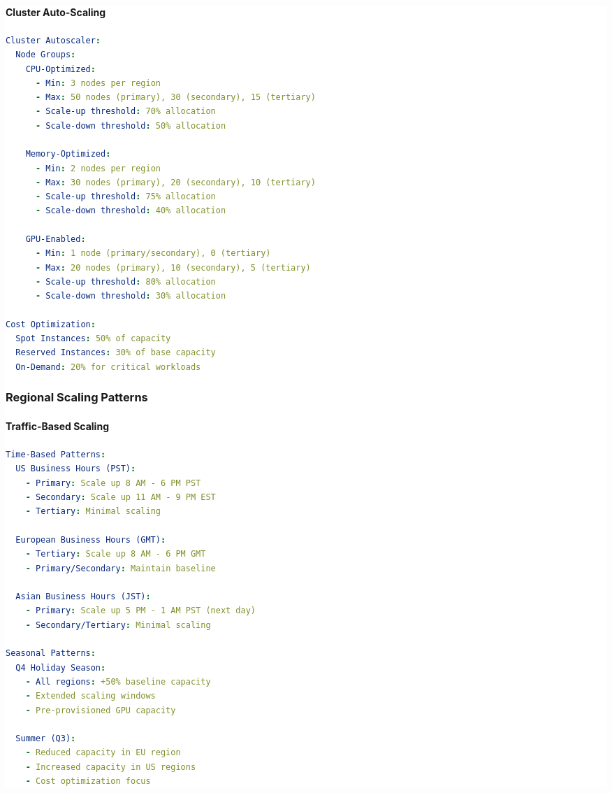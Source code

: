 #### Cluster Auto-Scaling
```yaml
Cluster Autoscaler:
  Node Groups:
    CPU-Optimized:
      - Min: 3 nodes per region
      - Max: 50 nodes (primary), 30 (secondary), 15 (tertiary)
      - Scale-up threshold: 70% allocation
      - Scale-down threshold: 50% allocation
    
    Memory-Optimized:
      - Min: 2 nodes per region
      - Max: 30 nodes (primary), 20 (secondary), 10 (tertiary)
      - Scale-up threshold: 75% allocation
      - Scale-down threshold: 40% allocation
    
    GPU-Enabled:
      - Min: 1 node (primary/secondary), 0 (tertiary)
      - Max: 20 nodes (primary), 10 (secondary), 5 (tertiary)
      - Scale-up threshold: 80% allocation
      - Scale-down threshold: 30% allocation

Cost Optimization:
  Spot Instances: 50% of capacity
  Reserved Instances: 30% of base capacity
  On-Demand: 20% for critical workloads
```

### Regional Scaling Patterns

#### Traffic-Based Scaling
```yaml
Time-Based Patterns:
  US Business Hours (PST):
    - Primary: Scale up 8 AM - 6 PM PST
    - Secondary: Scale up 11 AM - 9 PM EST
    - Tertiary: Minimal scaling
  
  European Business Hours (GMT):
    - Tertiary: Scale up 8 AM - 6 PM GMT
    - Primary/Secondary: Maintain baseline
  
  Asian Business Hours (JST):
    - Primary: Scale up 5 PM - 1 AM PST (next day)
    - Secondary/Tertiary: Minimal scaling

Seasonal Patterns:
  Q4 Holiday Season:
    - All regions: +50% baseline capacity
    - Extended scaling windows
    - Pre-provisioned GPU capacity
  
  Summer (Q3):
    - Reduced capacity in EU region
    - Increased capacity in US regions
    - Cost optimization focus
```
